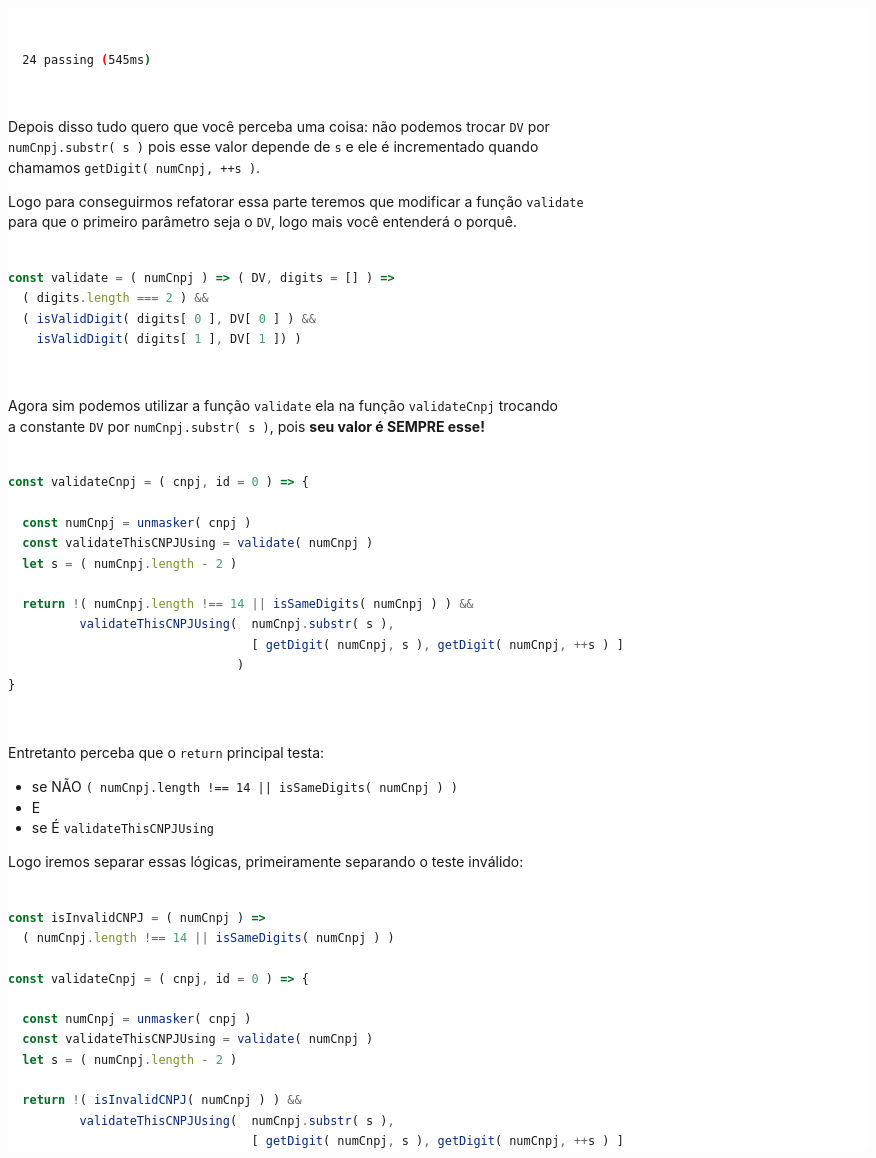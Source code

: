 ```sh


  24 passing (545ms)

```

<br>

Depois disso tudo quero que você perceba uma coisa: não podemos trocar `DV` por<br>
`numCnpj.substr( s )` pois esse valor depende de `s` e ele é incrementado quando<br>
chamamos `getDigit( numCnpj, ++s )`.

Logo para conseguirmos refatorar essa parte teremos que modificar a função `validate` <br>
para que o primeiro parâmetro seja o `DV`, logo mais você entenderá o porquê.

```js

const validate = ( numCnpj ) => ( DV, digits = [] ) =>
  ( digits.length === 2 ) && 
  ( isValidDigit( digits[ 0 ], DV[ 0 ] ) && 
    isValidDigit( digits[ 1 ], DV[ 1 ]) )

```

<br>

Agora sim podemos utilizar a função `validate` ela na função `validateCnpj` trocando<br>
a constante `DV` por `numCnpj.substr( s )`, pois **seu valor é SEMPRE esse!**

```js

const validateCnpj = ( cnpj, id = 0 ) => {

  const numCnpj = unmasker( cnpj )
  const validateThisCNPJUsing = validate( numCnpj )
  let s = ( numCnpj.length - 2 )

  return !( numCnpj.length !== 14 || isSameDigits( numCnpj ) ) &&
          validateThisCNPJUsing(  numCnpj.substr( s ), 
                                  [ getDigit( numCnpj, s ), getDigit( numCnpj, ++s ) ] 
                                )
}

```

<br>

Entretanto perceba que o `return` principal testa:

- se NÃO `( numCnpj.length !== 14 || isSameDigits( numCnpj ) )`
- E
- se É `validateThisCNPJUsing`

Logo iremos separar essas lógicas, primeiramente separando o teste inválido:

```js

const isInvalidCNPJ = ( numCnpj ) =>
  ( numCnpj.length !== 14 || isSameDigits( numCnpj ) )

const validateCnpj = ( cnpj, id = 0 ) => {

  const numCnpj = unmasker( cnpj )
  const validateThisCNPJUsing = validate( numCnpj )
  let s = ( numCnpj.length - 2 )

  return !( isInvalidCNPJ( numCnpj ) ) &&
          validateThisCNPJUsing(  numCnpj.substr( s ), 
                                  [ getDigit( numCnpj, s ), getDigit( numCnpj, ++s ) ] 
```